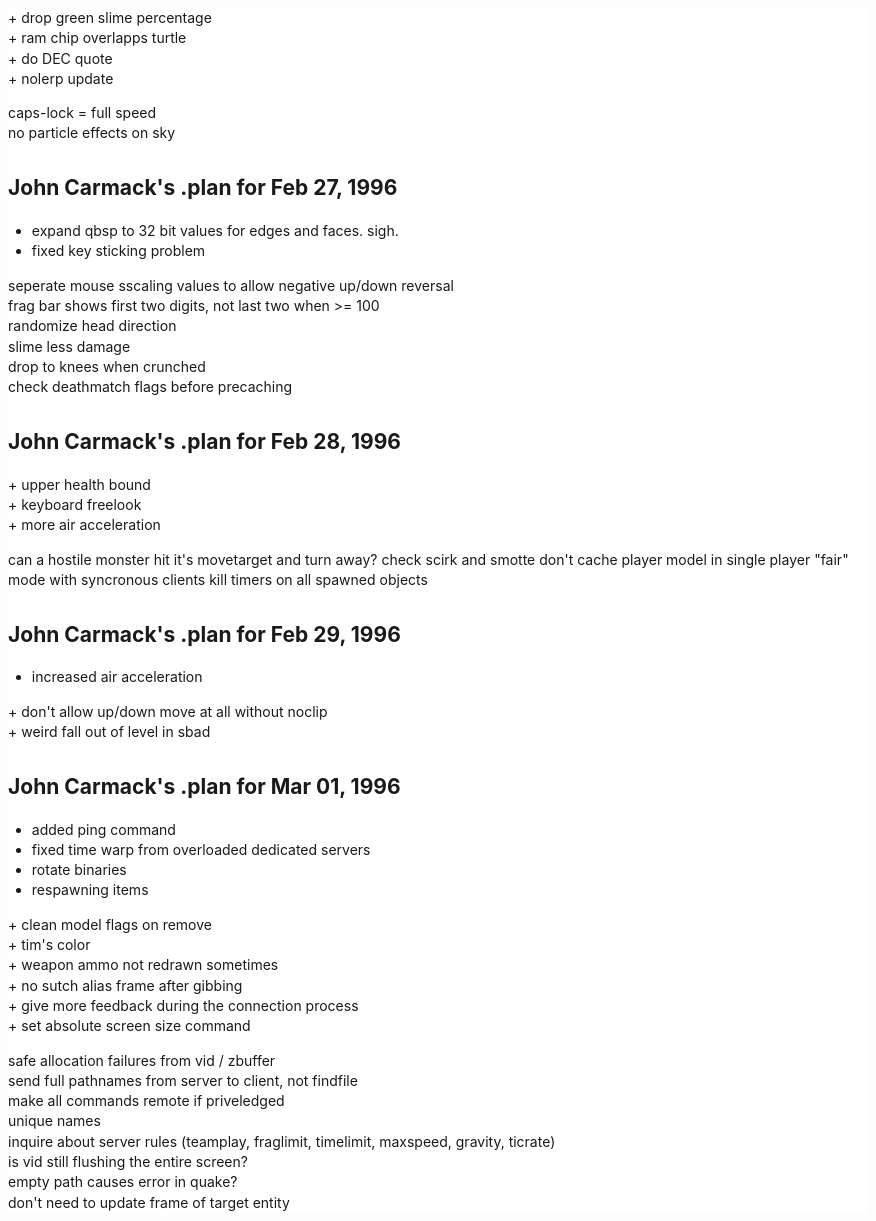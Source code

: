 \+ drop green slime percentage  
\+ ram chip overlapps turtle  
\+ do DEC quote  
\+ nolerp update  

caps-lock = full speed  
no particle effects on sky  


## John Carmack's .plan for Feb 27, 1996

*	expand qbsp to 32 bit values for edges and faces. sigh.
*	fixed key sticking problem

seperate mouse sscaling values to allow negative up/down reversal  
frag bar shows first two digits, not last two when >= 100  
randomize head direction  
slime less damage  
drop to knees when crunched  
check deathmatch flags before precaching  


## John Carmack's .plan for Feb 28, 1996

\+ upper health bound   
\+ keyboard freelook   
\+ more air acceleration  

can a hostile monster hit it's movetarget and turn away? check scirk and smotte don't cache player model in single player "fair" mode with syncronous clients kill timers on all spawned objects


## John Carmack's .plan for Feb 29, 1996

*	increased air acceleration

\+ don't allow up/down move at all without noclip  
\+ weird fall out of level in sbad  


## John Carmack's .plan for Mar 01, 1996

*	added ping command
*	fixed time warp from overloaded dedicated servers
*	rotate binaries
*	respawning items

\+ clean model flags on remove  
\+ tim's color  
\+ weapon ammo not redrawn sometimes  
\+ no sutch alias frame after gibbing  
\+ give more feedback during the connection process  
\+ set absolute screen size command  

safe allocation failures from vid / zbuffer  
send full pathnames from server to client, not findfile  
make all commands remote if priveledged  
unique names  
inquire about server rules (teamplay, fraglimit, timelimit, maxspeed, gravity, ticrate)  
is vid still flushing the entire screen?  
empty path causes error in quake?  
don't need to update frame of target entity  
